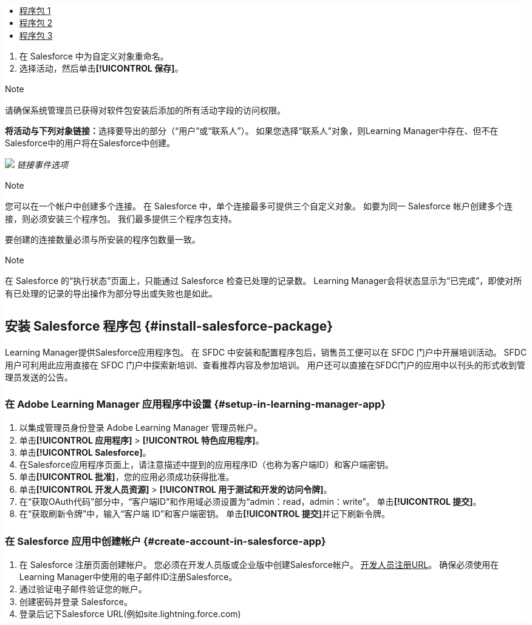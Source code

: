    * [程序包 1](https://test.salesforce.com/packaging/installPackage.apexp?p0=04t1k0000008WPJ)
   * [程序包 2](https://test.salesforce.com/packaging/installPackage.apexp?p0=04t1k0000008WPT)
   * [程序包 3](https://test.salesforce.com/packaging/installPackage.apexp?p0=04t1k0000008WPi)

1. 在 Salesforce 中为自定义对象重命名。
1. 选择活动，然后单击&#x200B;**[!UICONTROL 保存]**。

>[!NOTE]
>
>请确保系统管理员已获得对软件包安装后添加的所有活动字段的访问权限。

**将活动与下列对象链接：**&#x200B;选择要导出的部分（“用户”或“联系人”）。 如果您选择“联系人”对象，则Learning Manager中存在、但不在Salesforce中的用户将在Salesforce中创建。

![](assets/link-events.png)
*链接事件选项*

>[!NOTE]
>
>您可以在一个帐户中创建多个连接。 在 Salesforce 中，单个连接最多可提供三个自定义对象。 如要为同一 Salesforce 帐户创建多个连接，则必须安装三个程序包。 我们最多提供三个程序包支持。
>
>要创建的连接数量必须与所安装的程序包数量一致。

>[!NOTE]
>
>在 Salesforce 的“执行状态”页面上，只能通过 Salesforce 检查已处理的记录数。 Learning Manager会将状态显示为“已完成”，即使对所有已处理的记录的导出操作为部分导出或失败也是如此。

## 安装 Salesforce 程序包 {#install-salesforce-package}

Learning Manager提供Salesforce应用程序包。 在 SFDC 中安装和配置程序包后，销售员工便可以在 SFDC 门户中开展培训活动。 SFDC 用户可利用此应用直接在 SFDC 门户中探索新培训、查看推荐内容及参加培训。 用户还可以直接在SFDC门户的应用中以刊头的形式收到管理员发送的公告。

### 在 Adobe Learning Manager 应用程序中设置 {#setup-in-learning-manager-app}

1. 以集成管理员身份登录 Adobe Learning Manager 管理员帐户。
1. 单击&#x200B;**[!UICONTROL 应用程序]** > **[!UICONTROL 特色应用程序]**。
1. 单击&#x200B;**[!UICONTROL Salesforce]**。
1. 在Salesforce应用程序页面上，请注意描述中提到的应用程序ID（也称为客户端ID）和客户端密钥。
1. 单击&#x200B;**[!UICONTROL 批准]**，您的应用必须成功获得批准。
1. 单击&#x200B;**[!UICONTROL 开发人员资源]** > **[!UICONTROL 用于测试和开发的访问令牌]**。
1. 在“获取OAuth代码”部分中，“客户端ID”和作用域必须设置为“admin：read，admin：write”。 单击&#x200B;**[!UICONTROL 提交]**。
1. 在“获取刷新令牌”中，输入“客户端 ID”和客户端密钥。 单击&#x200B;**[!UICONTROL 提交]**&#x200B;并记下刷新令牌。

### 在 Salesforce 应用中创建帐户 {#create-account-in-salesforce-app}

1. 在 Salesforce 注册页面创建帐户。 您必须在开发人员版或企业版中创建Salesforce帐户。  [开发人员注册URL](https://developer.salesforce.com/signup)。 确保必须使用在Learning Manager中使用的电子邮件ID注册Salesforce。
1. 通过验证电子邮件验证您的帐户。
1. 创建密码并登录 Salesforce。
1. 登录后记下Salesforce URL(例如site.lightning.force.com)

